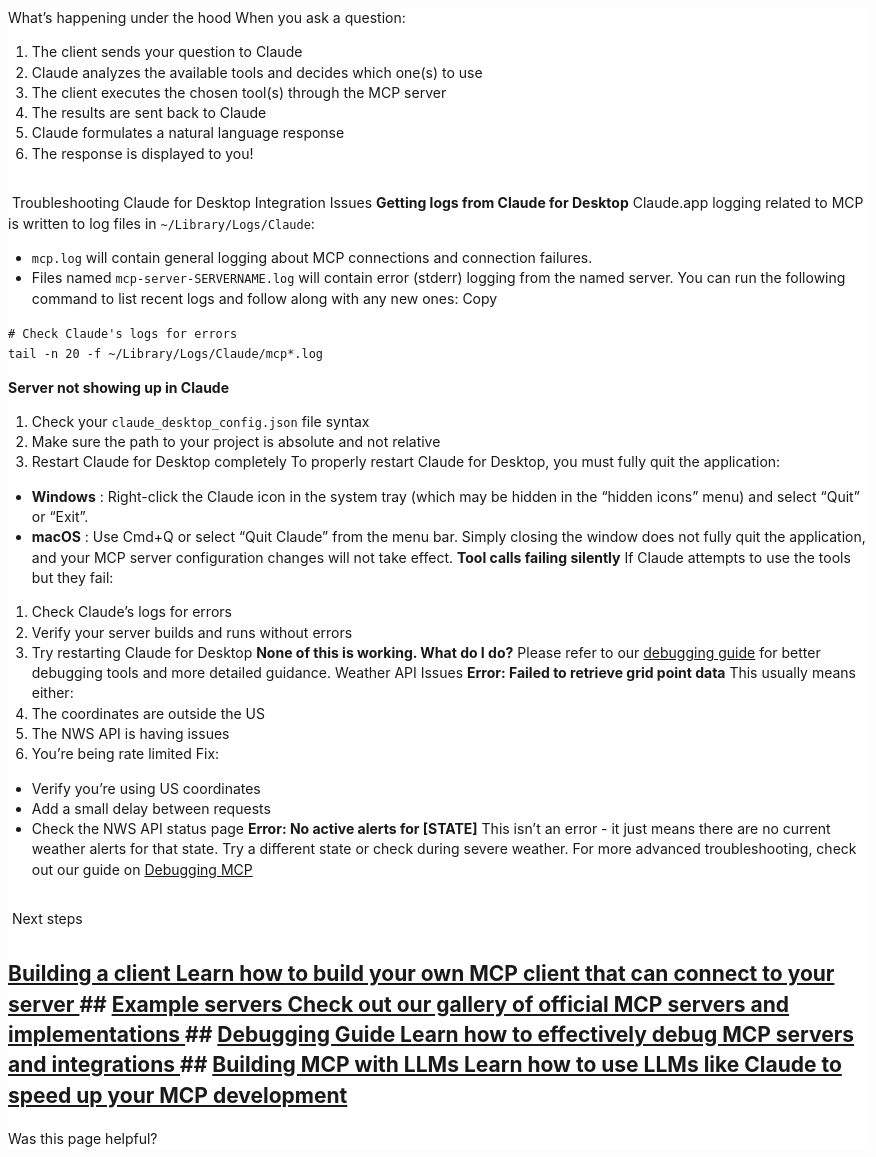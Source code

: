 What’s happening under the hood
When you ask a question:
 1. The client sends your question to Claude
 2. Claude analyzes the available tools and decides which one(s) to use
 3. The client executes the chosen tool(s) through the MCP server
 4. The results are sent back to Claude
 5. Claude formulates a natural language response
 6. The response is displayed to you!
## 
[​](#troubleshooting)
Troubleshooting
Claude for Desktop Integration Issues
**Getting logs from Claude for Desktop** Claude.app logging related to MCP is written to log files in `~/Library/Logs/Claude`:
 * `mcp.log` will contain general logging about MCP connections and connection failures.
 * Files named `mcp-server-SERVERNAME.log` will contain error (stderr) logging from the named server.
You can run the following command to list recent logs and follow along with any new ones:
Copy
```
# Check Claude's logs for errors
tail -n 20 -f ~/Library/Logs/Claude/mcp*.log
```
**Server not showing up in Claude**
 1. Check your `claude_desktop_config.json` file syntax
 2. Make sure the path to your project is absolute and not relative
 3. Restart Claude for Desktop completely
To properly restart Claude for Desktop, you must fully quit the application:
 * **Windows** : Right-click the Claude icon in the system tray (which may be hidden in the “hidden icons” menu) and select “Quit” or “Exit”.
 * **macOS** : Use Cmd+Q or select “Quit Claude” from the menu bar.
Simply closing the window does not fully quit the application, and your MCP server configuration changes will not take effect.
**Tool calls failing silently** If Claude attempts to use the tools but they fail:
 1. Check Claude’s logs for errors
 2. Verify your server builds and runs without errors
 3. Try restarting Claude for Desktop
**None of this is working. What do I do?** Please refer to our [debugging guide](/legacy/tools/debugging) for better debugging tools and more detailed guidance.
Weather API Issues
**Error: Failed to retrieve grid point data** This usually means either:
 1. The coordinates are outside the US
 2. The NWS API is having issues
 3. You’re being rate limited
Fix:
 * Verify you’re using US coordinates
 * Add a small delay between requests
 * Check the NWS API status page
**Error: No active alerts for [STATE]** This isn’t an error - it just means there are no current weather alerts for that state. Try a different state or check during severe weather.
For more advanced troubleshooting, check out our guide on [Debugging MCP](/legacy/tools/debugging)
## 
[​](#next-steps)
Next steps
## [Building a client Learn how to build your own MCP client that can connect to your server ](/docs/develop/build-client)## [Example servers Check out our gallery of official MCP servers and implementations ](/examples)## [Debugging Guide Learn how to effectively debug MCP servers and integrations ](/legacy/tools/debugging)## [Building MCP with LLMs Learn how to use LLMs like Claude to speed up your MCP development ](/tutorials/building-mcp-with-llms)
Was this page helpful?